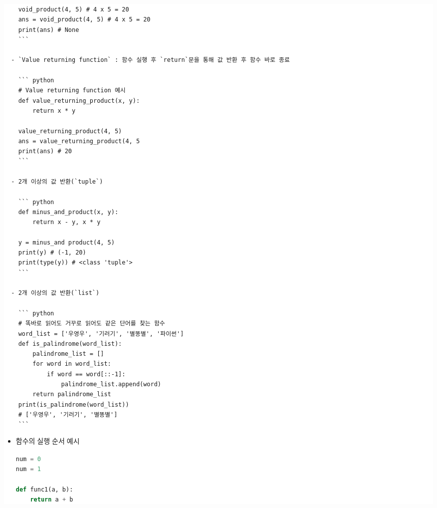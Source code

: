         void_product(4, 5) # 4 x 5 = 20
        ans = void_product(4, 5) # 4 x 5 = 20
        print(ans) # None
        ```
  
      - `Value returning function` : 함수 실행 후 `return`문을 통해 값 반환 후 함수 바로 종료
  
        ``` python
        # Value returning function 예시
        def value_returning_product(x, y):
            return x * y
            
        value_returning_product(4, 5)
        ans = value_returning_product(4, 5
        print(ans) # 20
        ```
  
      - 2개 이상의 값 반환(`tuple`)
  
        ``` python
        def minus_and_product(x, y):
            return x - y, x * y
        
        y = minus_and product(4, 5)
        print(y) # (-1, 20)
        print(type(y)) # <class 'tuple'>
        ```
  
      - 2개 이상의 값 반환(`list`)
  
        ``` python
        # 똑바로 읽어도 거꾸로 읽어도 같은 단어를 찾는 함수
        word_list = ['우영우', '기러기', '별똥별', '파이썬']
        def is_palindrome(word_list):
            palindrome_list = []
            for word in word_list:
                if word == word[::-1]:
                    palindrome_list.append(word)
            return palindrome_list
        print(is_palindrome(word_list))
        # ['우영우', '기러기', '별똥별']
        ```
  
        
  
  - 함수의 실행 순서 예시
  
    ``` python
    num = 0
    num = 1
    
    def func1(a, b):
        return a + b
    